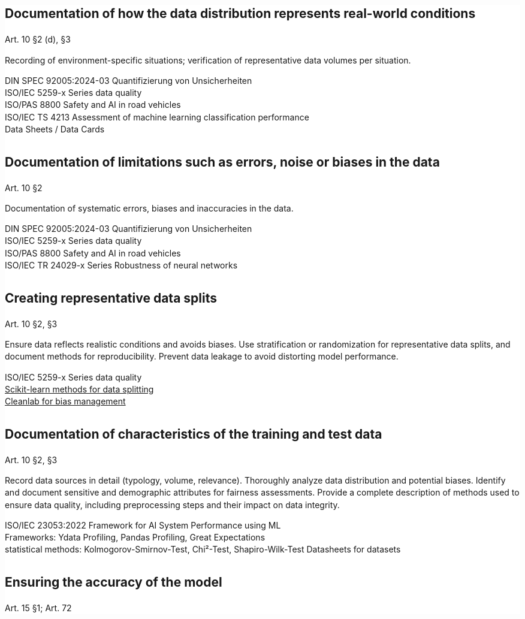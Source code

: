 ## Documentation of how the data distribution represents real-world conditions
Art. 10 §2 (d), §3

Recording of environment-specific situations; verification of representative data volumes per situation.

DIN SPEC 92005:2024-03 Quantifizierung von Unsicherheiten <br >
ISO/IEC 5259-x Series data quality <br >
ISO/PAS 8800 Safety and AI in road vehicles <br > 
ISO/IEC TS 4213 Assessment of machine learning classification performance <br >
Data Sheets / Data Cards

## Documentation of limitations such as errors, noise or biases in the data
Art. 10 §2

Documentation of systematic errors, biases and inaccuracies in the data.	

DIN SPEC 92005:2024-03 Quantifizierung von Unsicherheiten <br >
ISO/IEC 5259-x Series data quality <br >
ISO/PAS 8800 Safety and AI in road vehicles <br >
ISO/IEC TR 24029-x Series Robustness of neural networks

## Creating representative data splits	
Art. 10 §2, §3	

Ensure data reflects realistic conditions and avoids biases. Use stratification or randomization for representative data splits, and document methods for reproducibility. Prevent data leakage to avoid distorting model performance.

ISO/IEC 5259-x Series data quality <br >
[Scikit-learn methods for data splitting](https://scikit-learn.org/stable/)  
[Cleanlab for bias management ](https://github.com/cleanlab/cleanlab)

## Documentation of characteristics of the training and test data
Art. 10 §2, §3

Record data sources in detail (typology, volume, relevance). Thoroughly analyze data distribution and potential biases. Identify and document sensitive and demographic attributes for fairness assessments. Provide a complete description of methods used to ensure data quality, including preprocessing steps and their impact on data integrity.

ISO/IEC 23053:2022 Framework for AI System Performance using ML <br >
Frameworks: Ydata Profiling, Pandas Profiling, Great Expectations <br >
statistical methods: Kolmogorov-Smirnov-Test, Chi²-Test, Shapiro-Wilk-Test
Datasheets for datasets

## Ensuring the accuracy of the model	
Art. 15 §1; Art. 72
